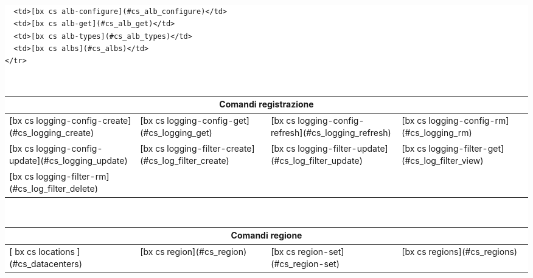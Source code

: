      <td>[bx cs alb-configure](#cs_alb_configure)</td>
      <td>[bx cs alb-get](#cs_alb_get)</td>
      <td>[bx cs alb-types](#cs_alb_types)</td>
      <td>[bx cs albs](#cs_albs)</td>
    </tr>
  </tbody>
</table>

</br>

<table summary="Comandi registrazione">
<col width = 25%>
<col width = 25%>
<col width = 25%>
  <thead>
    <tr>
      <th colspan=4>Comandi registrazione</th>
    </tr>
  </thead>
  <tbody>
    <tr>
      <td>[bx cs logging-config-create](#cs_logging_create)</td>
      <td>[bx cs logging-config-get](#cs_logging_get)</td>
      <td>[bx cs logging-config-refresh](#cs_logging_refresh)</td>
      <td>[bx cs logging-config-rm](#cs_logging_rm)</td>
    </tr>
    <tr>
      <td>[bx cs logging-config-update](#cs_logging_update)</td>
      <td>[bx cs logging-filter-create](#cs_log_filter_create)</td>
      <td>[bx cs logging-filter-update](#cs_log_filter_update)</td>
      <td>[bx cs logging-filter-get](#cs_log_filter_view)</td>
    </tr>
    <tr>
      <td>[bx cs logging-filter-rm](#cs_log_filter_delete)</td>
      <td></td>
      <td></td>
      <td></td>
    </tr>
  </tbody>
</table>

</br>

<table summary="Comandi regione">
<col width="25%">
<col width="25%">
<col width="25%">
 <thead>
    <th colspan=4>Comandi regione</th>
 </thead>
 <tbody>
  <tr>
    <td>[  bx cs locations
  ](#cs_datacenters)</td>
    <td>[bx cs region](#cs_region)</td>
    <td>[bx cs region-set](#cs_region-set)</td>
    <td>[bx cs regions](#cs_regions)</td>
  </tr>
</tbody>
</table>
